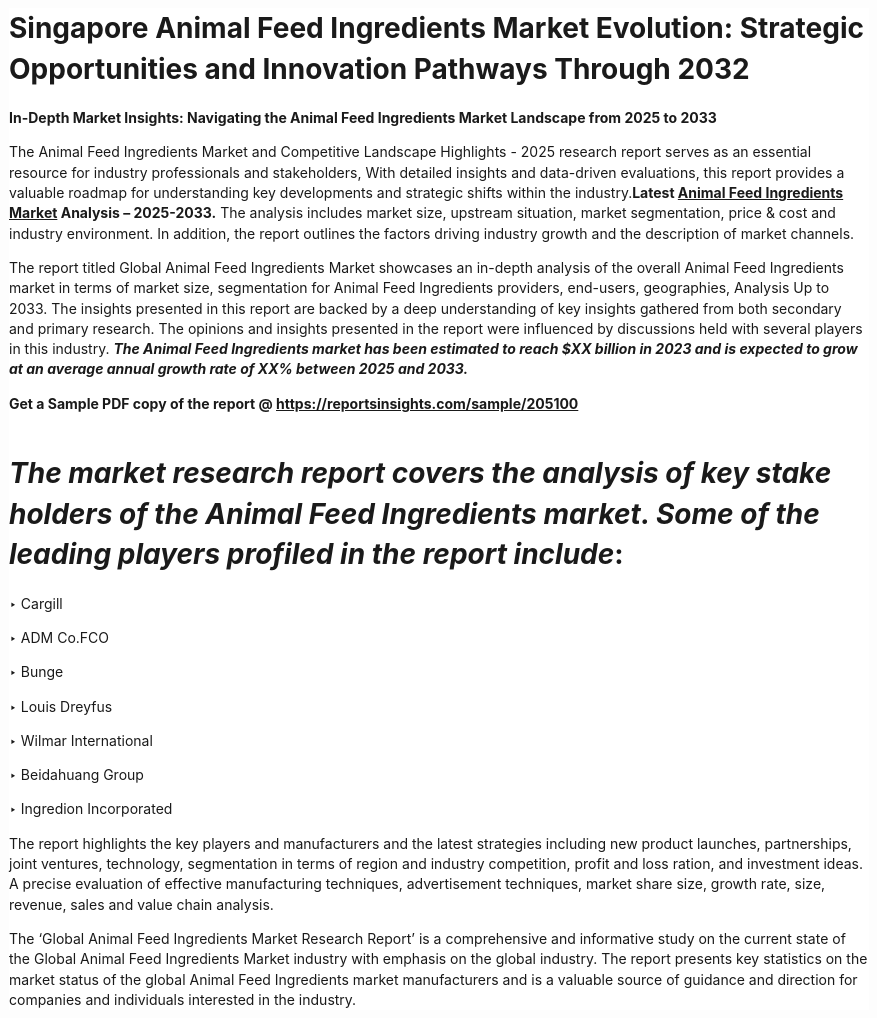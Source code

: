 # Singapore Animal Feed Ingredients Market Evolution: Strategic Opportunities and Innovation Pathways Through 2032

<strong>In-Depth Market Insights: Navigating the Animal Feed Ingredients Market Landscape from 2025 to 2033</strong></p>

The Animal Feed Ingredients Market and Competitive Landscape Highlights - 2025 research report serves as an essential resource for industry professionals and stakeholders, With detailed insights and data-driven evaluations, this report provides a valuable roadmap for understanding key developments and strategic shifts within the industry.<strong>Latest <a href=https://www.reportsinsights.com/sample/205100>Animal Feed Ingredients Market</a> Analysis – 2025-2033.</strong>  The analysis includes market size, upstream situation, market segmentation, price & cost and industry environment. In addition, the report outlines the factors driving industry growth and the description of market channels.

The report titled Global Animal Feed Ingredients Market showcases an in-depth analysis of the overall Animal Feed Ingredients market in terms of market size, segmentation for Animal Feed Ingredients providers, end-users, geographies, Analysis Up to 2033. The insights presented in this report are backed by a deep understanding of key insights gathered from both secondary and primary research. The opinions and insights presented in the report were influenced by discussions held with several players in this industry. <strong><em>The Animal Feed Ingredients market has been estimated to reach $XX billion in 2023 and is expected to grow at an average annual growth rate of XX% between 2025 and 2033.</em></strong>

<strong>Get a Sample PDF copy of the report @ <a href=https://reportsinsights.com/sample/205100>https://reportsinsights.com/sample/205100</a></strong>

# <strong><em>The market research report covers the analysis of key stake holders of the Animal Feed Ingredients market. Some of the leading players profiled in the report include</em></strong>: 

‣ Cargill

‣ ADM
 Co.FCO

‣ Bunge

‣ Louis Dreyfus

‣ Wilmar International

‣ Beidahuang Group

‣ Ingredion Incorporated

The report highlights the key players and manufacturers and the latest strategies including new product launches, partnerships, joint ventures, technology, segmentation in terms of region and industry competition, profit and loss ration, and investment ideas. A precise evaluation of effective manufacturing techniques, advertisement techniques, market share size, growth rate, size, revenue, sales and value chain analysis.

The ‘Global Animal Feed Ingredients Market Research Report’ is a comprehensive and informative study on the current state of the Global Animal Feed Ingredients Market industry with emphasis on the global industry. The report presents key statistics on the market status of the global Animal Feed Ingredients market manufacturers and is a valuable source of guidance and direction for companies and individuals interested in the industry.
